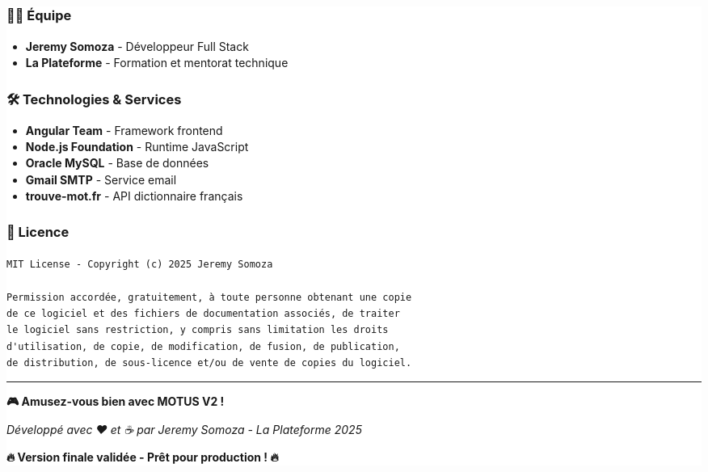 ### 👨‍💻 Équipe
- **Jeremy Somoza** - Développeur Full Stack
- **La Plateforme** - Formation et mentorat technique

### 🛠️ Technologies & Services
- **Angular Team** - Framework frontend
- **Node.js Foundation** - Runtime JavaScript  
- **Oracle MySQL** - Base de données
- **Gmail SMTP** - Service email
- **trouve-mot.fr** - API dictionnaire français

### 📄 Licence
```
MIT License - Copyright (c) 2025 Jeremy Somoza

Permission accordée, gratuitement, à toute personne obtenant une copie
de ce logiciel et des fichiers de documentation associés, de traiter
le logiciel sans restriction, y compris sans limitation les droits
d'utilisation, de copie, de modification, de fusion, de publication,
de distribution, de sous-licence et/ou de vente de copies du logiciel.
```

---

**🎮 Amusez-vous bien avec MOTUS V2 !**

*Développé avec ❤️ et ☕ par Jeremy Somoza - La Plateforme 2025*

**🔥 Version finale validée - Prêt pour production ! 🔥**